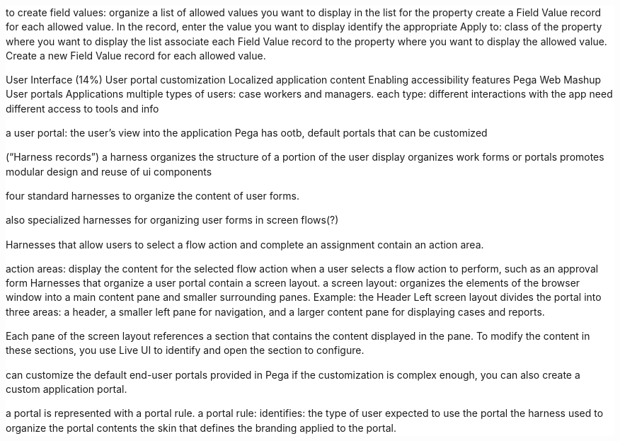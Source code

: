 to create field values:
organize a list of allowed values you want to display in the list for the property
create a Field Value record for each allowed value. In the record, enter the value you want to display
identify the appropriate Apply to: class of the property where you want to display the list
associate each Field Value record to the property where you want to display the allowed value. Create a new Field Value record for each allowed value.

User Interface (14%)
User portal customization
Localized application content
Enabling accessibility features
Pega Web Mashup
User portals
Applications
	multiple types of users: case workers and managers.
	each type: different interactions with the app
	need different access to tools and info

a user portal:
	the user’s view into the application
	Pega has ootb, default portals that can be customized




(“Harness records”)
a harness
	organizes the structure of a portion of the user display
	organizes work forms or portals
	promotes modular design and reuse of ui components

four standard harnesses to organize the content of user forms.


also specialized harnesses for organizing user forms in screen flows(?)

Harnesses that allow users to select a flow action and complete an assignment contain an action area.

action areas:
	display the content for the selected flow action when a user
	selects a flow action to perform, such as an approval form
Harnesses that organize a user portal contain a screen layout. a screen layout:
	organizes the elements of the browser window into a main
		content pane and smaller surrounding panes.
Example: the Header Left screen layout divides the portal into three areas: a header, a smaller left pane for navigation, and a larger content pane for displaying cases and reports.

Each pane of the screen layout references a section that contains the content displayed in the pane. To modify the content in these sections, you use Live UI to identify and open the section to configure.

can customize the default end-user portals provided in Pega
if the customization is complex enough, you can also create a custom application portal.

a portal is represented with a portal rule.
a portal rule:
	identifies:
		the type of user expected to use the portal
		the harness used to organize the portal contents
		the skin that defines the branding applied to the portal.
